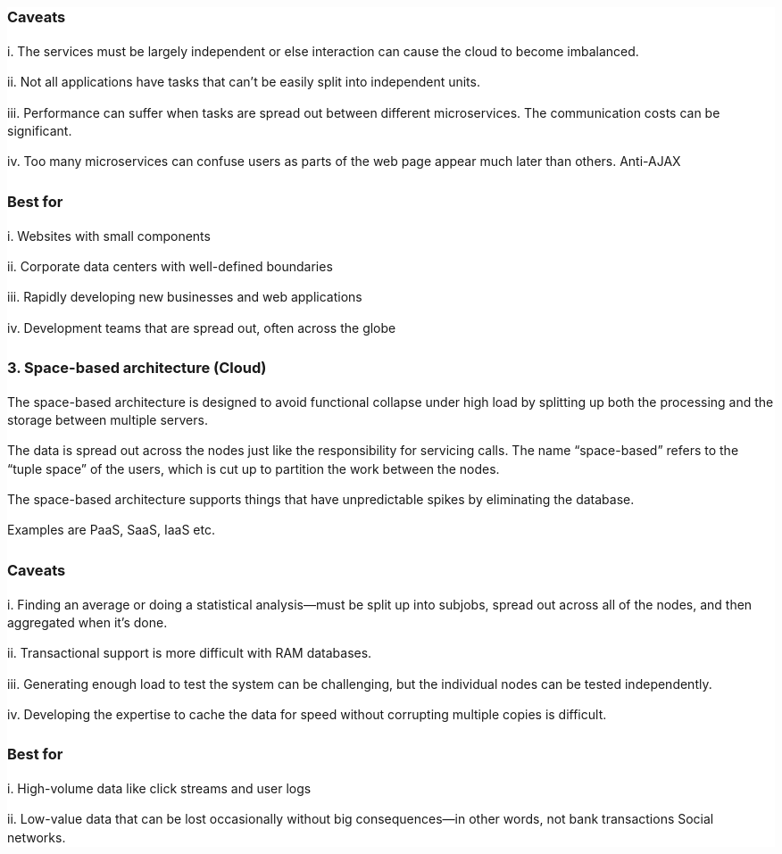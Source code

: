 
### Caveats

i.  The services must be largely independent or else interaction can cause the cloud to become imbalanced.

ii. Not all applications have tasks that can’t be easily split into independent units.

iii. Performance can suffer when tasks are spread out between different microservices. The communication costs can be significant.

iv. Too many microservices can confuse users as parts of the web page appear much later than others. Anti-AJAX


### Best for

i.   Websites with small components

ii.  Corporate data centers with well-defined boundaries

iii. Rapidly developing new businesses and web applications

iv.   Development teams that are spread out, often across the globe


### 3. Space-based architecture (Cloud)

The space-based architecture is designed to avoid functional collapse under high load by splitting up both the processing and the storage between multiple servers. 

The data is spread out across the nodes just like the responsibility for servicing calls. The name “space-based” refers to the “tuple space” of the users, which is cut up to partition the work between the nodes. 

The space-based architecture supports things that have unpredictable spikes by eliminating the database.

Examples are PaaS, SaaS, IaaS etc.

###  Caveats

i.  Finding an average or doing a statistical analysis—must be split up into subjobs, spread out across all of the nodes, and then aggregated when it’s done.

ii.  Transactional support is more difficult with RAM databases.

iii. Generating enough load to test the system can be challenging, but the individual nodes can be tested independently.

iv. Developing the expertise to cache the data for speed without corrupting multiple copies is difficult.

### Best for

i.  High-volume data like click streams and user logs

ii. Low-value data that can be lost occasionally without big consequences—in other words, not bank transactions
Social networks.
